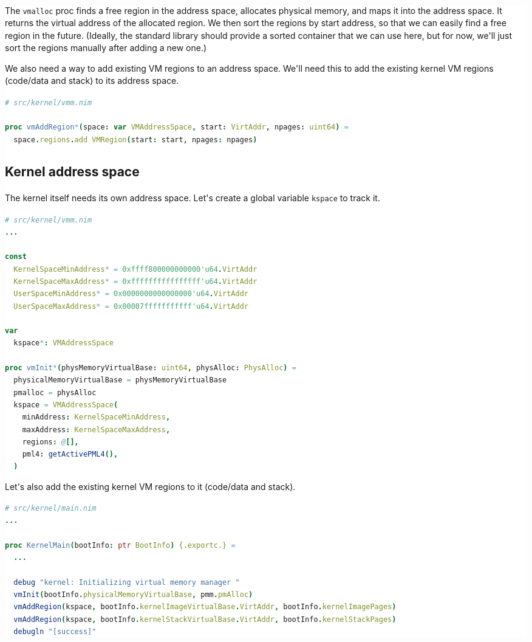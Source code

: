 The `vmalloc` proc finds a free region in the address space, allocates physical memory,
and maps it into the address space. It returns the virtual address of the allocated
region. We then sort the regions by start address, so that we can easily find a free
region in the future. (Ideally, the standard library should provide a sorted container
that we can use here, but for now, we'll just sort the regions manually after adding a new
one.)

We also need a way to add existing VM regions to an address space. We'll need this to add
the existing kernel VM regions (code/data and stack) to its address space.

```nim
# src/kernel/vmm.nim

proc vmAddRegion*(space: var VMAddressSpace, start: VirtAddr, npages: uint64) =
  space.regions.add VMRegion(start: start, npages: npages)
```

## Kernel address space

The kernel itself needs its own address space. Let's create a global variable `kspace` to
track it.

```nim
# src/kernel/vmm.nim
...

const
  KernelSpaceMinAddress* = 0xffff800000000000'u64.VirtAddr
  KernelSpaceMaxAddress* = 0xffffffffffffffff'u64.VirtAddr
  UserSpaceMinAddress* = 0x0000000000000000'u64.VirtAddr
  UserSpaceMaxAddress* = 0x00007fffffffffff'u64.VirtAddr

var
  kspace*: VMAddressSpace

proc vmInit*(physMemoryVirtualBase: uint64, physAlloc: PhysAlloc) =
  physicalMemoryVirtualBase = physMemoryVirtualBase
  pmalloc = physAlloc
  kspace = VMAddressSpace(
    minAddress: KernelSpaceMinAddress,
    maxAddress: KernelSpaceMaxAddress,
    regions: @[],
    pml4: getActivePML4(),
  )
```

Let's also add the existing kernel VM regions to it (code/data and stack).

```nim
# src/kernel/main.nim
...

proc KernelMain(bootInfo: ptr BootInfo) {.exportc.} =
  ...

  debug "kernel: Initializing virtual memory manager "
  vmInit(bootInfo.physicalMemoryVirtualBase, pmm.pmAlloc)
  vmAddRegion(kspace, bootInfo.kernelImageVirtualBase.VirtAddr, bootInfo.kernelImagePages)
  vmAddRegion(kspace, bootInfo.kernelStackVirtualBase.VirtAddr, bootInfo.kernelStackPages)
  debugln "[success]"
```
